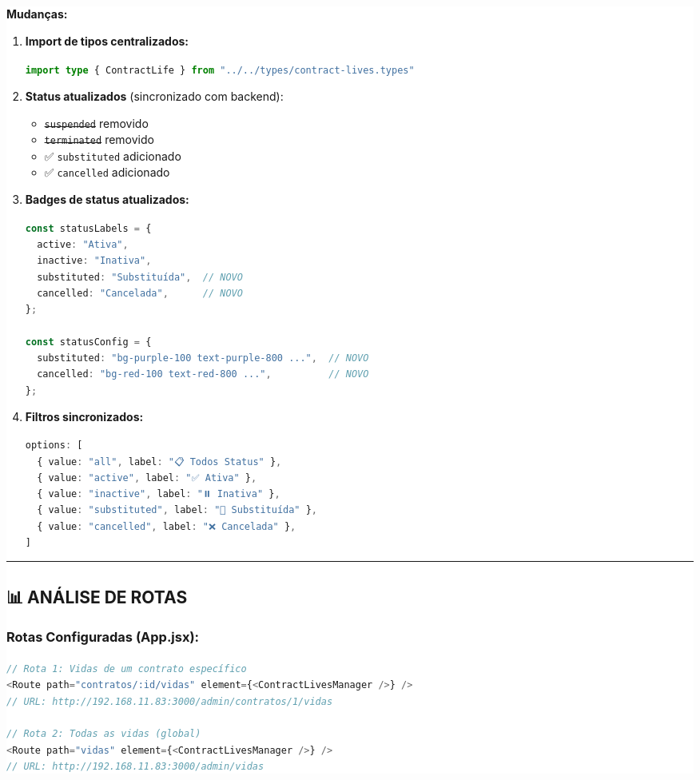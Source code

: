 **Mudanças:**

1. **Import de tipos centralizados:**
   ```typescript
   import type { ContractLife } from "../../types/contract-lives.types"
   ```

2. **Status atualizados** (sincronizado com backend):
   - ~~`suspended`~~ removido
   - ~~`terminated`~~ removido
   - ✅ `substituted` adicionado
   - ✅ `cancelled` adicionado

3. **Badges de status atualizados:**
   ```typescript
   const statusLabels = {
     active: "Ativa",
     inactive: "Inativa",
     substituted: "Substituída",  // NOVO
     cancelled: "Cancelada",      // NOVO
   };

   const statusConfig = {
     substituted: "bg-purple-100 text-purple-800 ...",  // NOVO
     cancelled: "bg-red-100 text-red-800 ...",          // NOVO
   };
   ```

4. **Filtros sincronizados:**
   ```typescript
   options: [
     { value: "all", label: "📋 Todos Status" },
     { value: "active", label: "✅ Ativa" },
     { value: "inactive", label: "⏸️ Inativa" },
     { value: "substituted", label: "🔄 Substituída" },
     { value: "cancelled", label: "❌ Cancelada" },
   ]
   ```

---

## 📊 ANÁLISE DE ROTAS

### Rotas Configuradas (App.jsx):

```javascript
// Rota 1: Vidas de um contrato específico
<Route path="contratos/:id/vidas" element={<ContractLivesManager />} />
// URL: http://192.168.11.83:3000/admin/contratos/1/vidas

// Rota 2: Todas as vidas (global)
<Route path="vidas" element={<ContractLivesManager />} />
// URL: http://192.168.11.83:3000/admin/vidas
```

